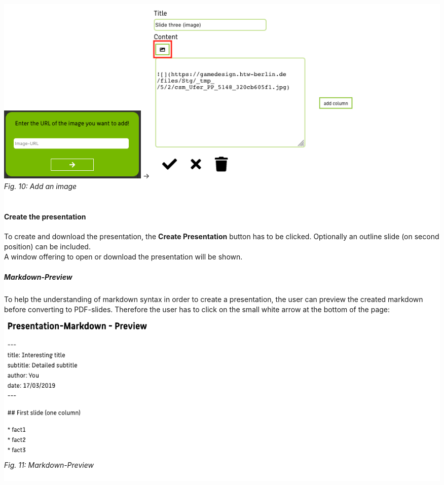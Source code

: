 <img src="imgs/mp-slide-addimage-box.png" alt="slide-addimage-box" width="270"/> &rarr; <img src="imgs/mp-slide-addedimage.png" alt="slide-addedimage" width="410"/><br>
*Fig. 10: Add an image*<br><br>
#### Create the presentation
To create and download the presentation, the **Create Presentation** button has to be clicked. Optionally an outline slide (on second position) can be included.<br>
A window offering to open or download the presentation will be shown.
##### Markdown-Preview
To help the understanding of markdown syntax in order to create a presentation, the user can preview the created markdown before converting to PDF-slides. Therefore the user has to click on the small white arrow at the bottom of the page:<br>
<img src="imgs/mp-slide-preview.png" alt="slide-preview" width="300"/><br>
*Fig. 11: Markdown-Preview*<br><br>
